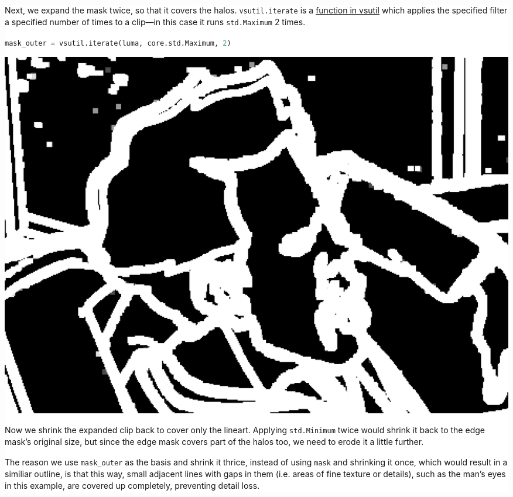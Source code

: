 Next, we expand the mask twice, so that it covers the halos.
`vsutil.iterate` is a [function in vsutil][vsutil iterate]
which applies the specified filter a specified number of times
to a clip—in this case it runs `std.Maximum` 2 times.

```py
mask_outer = vsutil.iterate(luma, core.std.Maximum, 2)
```

![mask_outer](images/mask_outer0.png)

Now we shrink the expanded clip back
to cover only the lineart.
Applying `std.Minimum` twice
would shrink it back to the edge mask’s original size,
but since the edge mask covers part of the halos too,
we need to erode it a little further.

The reason we use `mask_outer` as the basis and shrink it thrice,
instead of using `mask` and shrinking it once,
which would result in a similiar outline,
is that this way,
small adjacent lines with gaps in them
(i.e. areas of fine texture or details),
such as the man’s eyes in this example,
are covered up completely,
preventing detail loss.


[std.MaskedMerge]: http://www.vapoursynth.com/doc/functions/maskedmerge.html
[std.Minimum/std.Maximum]: http://www.vapoursynth.com/doc/functions/minimum_maximum.html
[Erosion]: https://en.wikipedia.org/wiki/Erosion_(morphology)
[Dilation]: https://en.wikipedia.org/wiki/Dilation_(morphology)
[structuring element]: https://en.wikipedia.org/wiki/Structuring_element
[std.Inflate/std.Deflate]: http://www.vapoursynth.com/doc/functions/deflate_inflate.html
[std.Binarize]: http://www.vapoursynth.com/doc/functions/binarize.html
[kageru's blog post]: https://kageru.moe/blog/article/edgemasks
[halo-comparison]: https://slowpics.org/comparison/96cbeca4-b4be-4dfc-82b1-631bbc85cdb0
[DeHalo_alpha]: https://github.com/HomeOfVapourSynthEvolution/havsfunc/blob/8b2cd62a20faf0b410c742c95e7c7848894628d4/havsfunc.py#L370
[vsutil iterate]: https://github.com/Irrational-Encoding-Wizardry/vsutil/blob/c0206e2b68357fcbcfbcb47fafec70cce8391786/vsutil.py#L64
[std.MakeDiff]: http://www.vapoursynth.com/doc/functions/makediff.html
[std.MergeDiff]: http://www.vapoursynth.com/doc/functions/mergediff.html
[std.Merge]: http://www.vapoursynth.com/doc/functions/merge.html
[std.Expr]: http://www.vapoursynth.com/doc/functions/expr.html
[std.Lut]: http://www.vapoursynth.com/doc/functions/lut.html
[std.Lut2]: http://www.vapoursynth.com/doc/functions/lut2.html